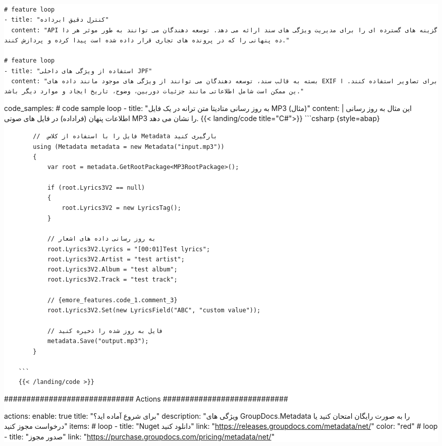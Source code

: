     # feature loop
    - title: "کنترل دقیق ابرداده"
      content: "API گزینه های گسترده ای را برای مدیریت ویژگی های سند ارائه می دهد. توسعه دهندگان می توانند به طور موثر هر داده پنهانی را که در پرونده های تجاری قرار داده شده است پیدا کرده و پردازش کنند."

    # feature loop
    - title: "استفاده از ویژگی های داخلی JPF"
      content: "بسته به قالب سند، توسعه دهندگان می توانند از ویژگی های موجود مانند داده های EXIF ​​برای تصاویر استفاده کنند. این ممکن است شامل اطلاعاتی مانند جزئیات دوربین، وضوح، تاریخ ایجاد و موارد دیگر باشد."
      
  code_samples:
    # code sample loop
    - title: "به روز رسانی متادیتا متن ترانه در یک فایل MP3 (مثال)"
      content: |
        این مثال به روز رسانی اطلاعات پنهان (فراداده) در فایل های صوتی MP3 را نشان می دهد.
        {{< landing/code title="C#">}}
        ```csharp {style=abap}
        
            //  فایل را با استفاده از کلاس Metadata بارگیری کنید
            using (Metadata metadata = new Metadata("input.mp3"))
            {
                var root = metadata.GetRootPackage<MP3RootPackage>();

                if (root.Lyrics3V2 == null)
                {
                    root.Lyrics3V2 = new LyricsTag();
                }

                // به روز رسانی داده های اشعار
                root.Lyrics3V2.Lyrics = "[00:01]Test lyrics";
                root.Lyrics3V2.Artist = "test artist";
                root.Lyrics3V2.Album = "test album";
                root.Lyrics3V2.Track = "test track";

                // {emore_features.code_1.comment_3}
                root.Lyrics3V2.Set(new LyricsField("ABC", "custom value"));

                // فایل به روز شده را ذخیره کنید
                metadata.Save("output.mp3");
            }

        ```
        {{< /landing/code >}}


############################# Actions ############################

actions:
  enable: true
  title: "برای شروع آماده اید؟"
  description: "ویژگی های GroupDocs.Metadata را به صورت رایگان امتحان کنید یا درخواست مجوز کنید"
  items:
    #  loop
    - title: "Nuget دانلود کنید"
      link: "https://releases.groupdocs.com/metadata/net/"
      color: "red"
        #  loop
    - title: "صدور مجوز"
      link: "https://purchase.groupdocs.com/pricing/metadata/net/"